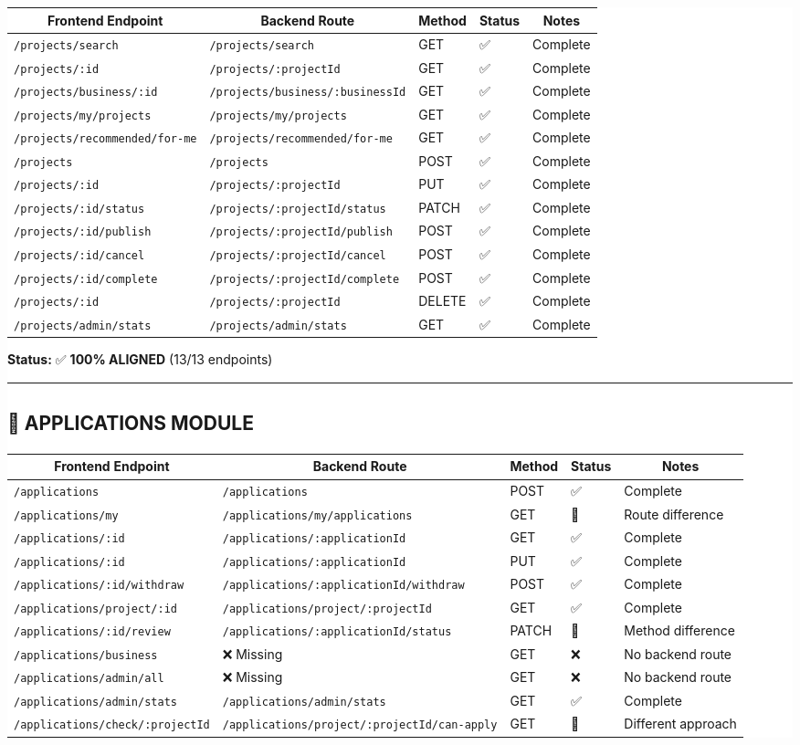 | Frontend Endpoint | Backend Route | Method | Status | Notes |
|---|---|---|---|---|
| `/projects/search` | `/projects/search` | GET | ✅ | Complete |
| `/projects/:id` | `/projects/:projectId` | GET | ✅ | Complete |
| `/projects/business/:id` | `/projects/business/:businessId` | GET | ✅ | Complete |
| `/projects/my/projects` | `/projects/my/projects` | GET | ✅ | Complete |
| `/projects/recommended/for-me` | `/projects/recommended/for-me` | GET | ✅ | Complete |
| `/projects` | `/projects` | POST | ✅ | Complete |
| `/projects/:id` | `/projects/:projectId` | PUT | ✅ | Complete |
| `/projects/:id/status` | `/projects/:projectId/status` | PATCH | ✅ | Complete |
| `/projects/:id/publish` | `/projects/:projectId/publish` | POST | ✅ | Complete |
| `/projects/:id/cancel` | `/projects/:projectId/cancel` | POST | ✅ | Complete |
| `/projects/:id/complete` | `/projects/:projectId/complete` | POST | ✅ | Complete |
| `/projects/:id` | `/projects/:projectId` | DELETE | ✅ | Complete |
| `/projects/admin/stats` | `/projects/admin/stats` | GET | ✅ | Complete |

**Status:** ✅ **100% ALIGNED** (13/13 endpoints)

---

## 📝 **APPLICATIONS MODULE**

| Frontend Endpoint | Backend Route | Method | Status | Notes |
|---|---|---|---|---|
| `/applications` | `/applications` | POST | ✅ | Complete |
| `/applications/my` | `/applications/my/applications` | GET | 🔄 | Route difference |
| `/applications/:id` | `/applications/:applicationId` | GET | ✅ | Complete |
| `/applications/:id` | `/applications/:applicationId` | PUT | ✅ | Complete |
| `/applications/:id/withdraw` | `/applications/:applicationId/withdraw` | POST | ✅ | Complete |
| `/applications/project/:id` | `/applications/project/:projectId` | GET | ✅ | Complete |
| `/applications/:id/review` | `/applications/:applicationId/status` | PATCH | 🔄 | Method difference |
| `/applications/business` | ❌ Missing | GET | ❌ | No backend route |
| `/applications/admin/all` | ❌ Missing | GET | ❌ | No backend route |
| `/applications/admin/stats` | `/applications/admin/stats` | GET | ✅ | Complete |
| `/applications/check/:projectId` | `/applications/project/:projectId/can-apply` | GET | 🔄 | Different approach |
